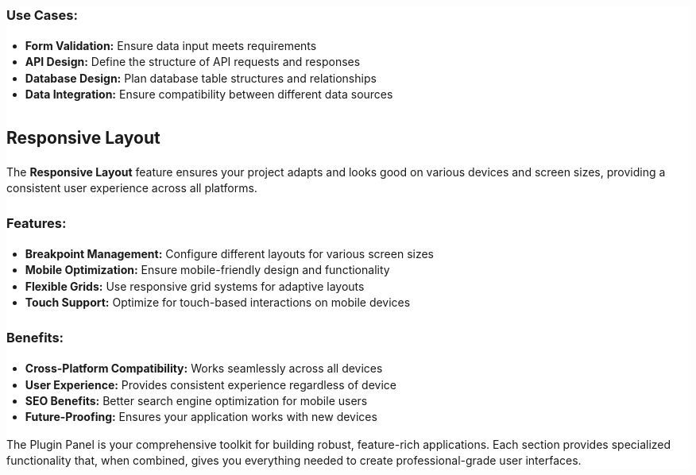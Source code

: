 ### Use Cases:
- **Form Validation:** Ensure data input meets requirements
- **API Design:** Define the structure of API requests and responses
- **Database Design:** Plan database table structures and relationships
- **Data Integration:** Ensure compatibility between different data sources

## Responsive Layout

The **Responsive Layout** feature ensures your project adapts and looks good on various devices and screen sizes, providing a consistent user experience across all platforms.

### Features:
- **Breakpoint Management:** Configure different layouts for various screen sizes
- **Mobile Optimization:** Ensure mobile-friendly design and functionality
- **Flexible Grids:** Use responsive grid systems for adaptive layouts
- **Touch Support:** Optimize for touch-based interactions on mobile devices

### Benefits:
- **Cross-Platform Compatibility:** Works seamlessly across all devices
- **User Experience:** Provides consistent experience regardless of device
- **SEO Benefits:** Better search engine optimization for mobile users
- **Future-Proofing:** Ensures your application works with new devices

The Plugin Panel is your comprehensive toolkit for building robust, feature-rich applications. Each section provides specialized functionality that, when combined, gives you everything needed to create professional-grade user interfaces.
